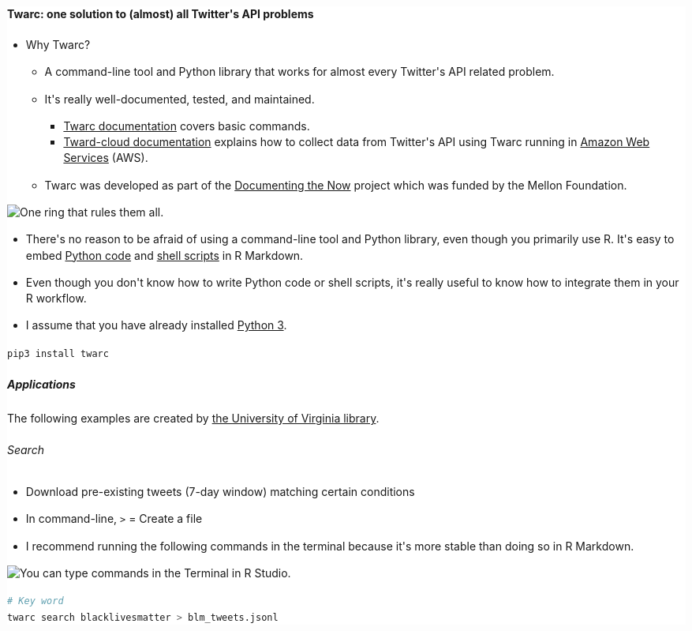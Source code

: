 #### Twarc: one solution to (almost) all Twitter's API problems

-   Why Twarc?

    -   A command-line tool and Python library that works for almost every Twitter's API related problem.

    -   It's really well-documented, tested, and maintained.

        -   [Twarc documentation](https://scholarslab.github.io/learn-twarc/06-twarc-command-basics) covers basic commands.
        -   [Tward-cloud documentation](https://twarc-cloud.readthedocs.io/_/downloads/en/stable/pdf/) explains how to collect data from Twitter's API using Twarc running in [Amazon Web Services](https://aws.amazon.com/) (AWS).

    -   Twarc was developed as part of the [Documenting the Now](https://www.docnow.io/) project which was funded by the Mellon Foundation.

![One ring that rules them all.](https://vignette.wikia.nocookie.net/lotr/images/8/8b/DOiAi2WUEAE3A1Y.0.jpg/revision/latest/scale-to-width-down/699?cb=20200305221819)

-   There's no reason to be afraid of using a command-line tool and Python library, even though you primarily use R. It's easy to embed [Python code](https://bookdown.org/yihui/rmarkdown/language-engines.html#python) and [shell scripts](https://bookdown.org/yihui/rmarkdown/language-engines.html#shell-scripts) in R Markdown.

-   Even though you don't know how to write Python code or shell scripts, it's really useful to know how to integrate them in your R workflow.

-   I assume that you have already installed [Python 3](https://www.python.org/download/releases/3.0/).


```bash
pip3 install twarc
```

##### Applications

The following examples are created by [the University of Virginia library](http://digitalcollecting.lib.virginia.edu/toolkit/docs/social-media/twarc-commands/).

###### Search

-   Download pre-existing tweets (7-day window) matching certain conditions

-   In command-line, `>` = Create a file

-   I recommend running the following commands in the terminal because it's more stable than doing so in R Markdown.

![You can type commands in the Terminal in R Studio.](https://github.com/jaeyk/digital_data_collection_workshop/raw/master/misc/terminal.png)


```bash
# Key word 
twarc search blacklivesmatter > blm_tweets.jsonl
```
